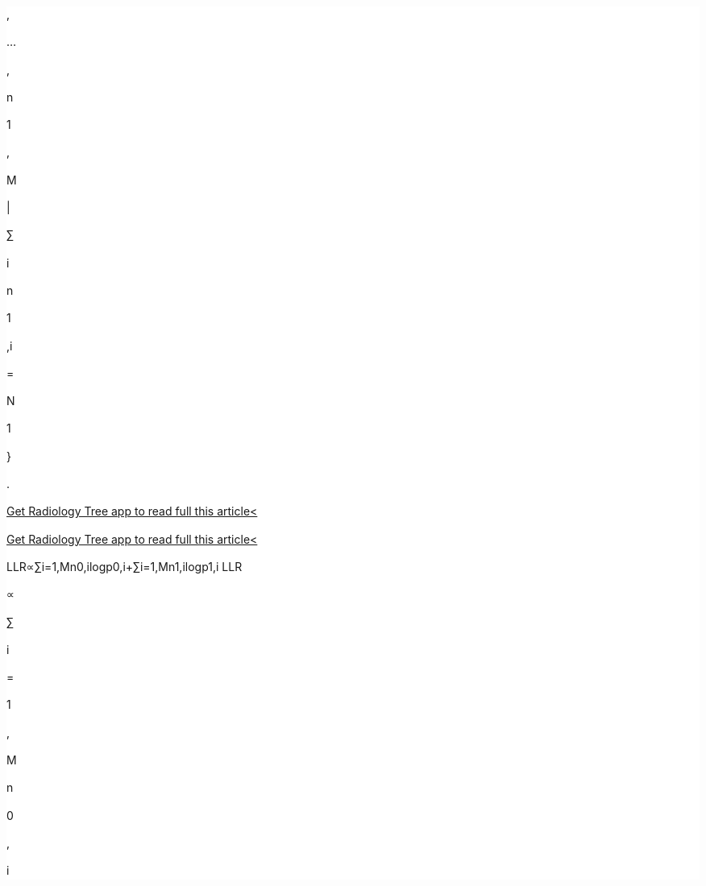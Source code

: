 ,

…

,

n

1

,

M

\|

∑

i

n

1

,i

=

N

1

}

.


[Get Radiology Tree app to read full this article<](https://clinicalpub.com/app)

[Get Radiology Tree app to read full this article<](https://clinicalpub.com/app)

LLR∝∑i=1,Mn0,ilogp0,i+∑i=1,Mn1,ilogp1,i
LLR

∝

∑

i

=

1

,

M

n

0

,

i
